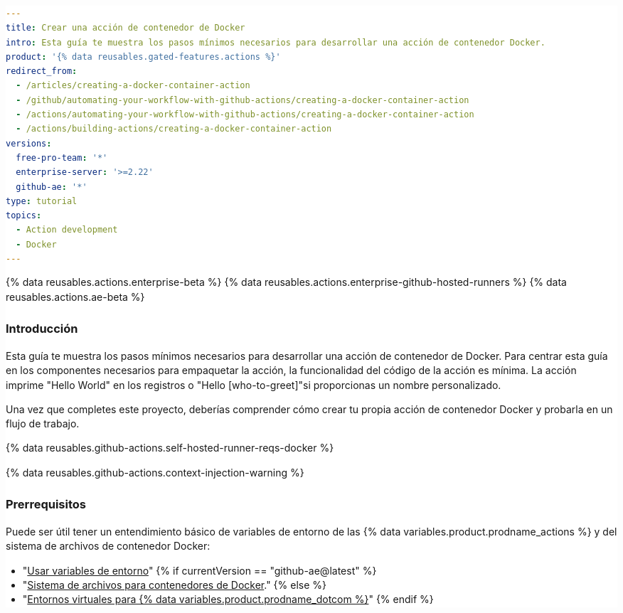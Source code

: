 ```yaml
---
title: Crear una acción de contenedor de Docker
intro: Esta guía te muestra los pasos mínimos necesarios para desarrollar una acción de contenedor Docker.
product: '{% data reusables.gated-features.actions %}'
redirect_from:
  - /articles/creating-a-docker-container-action
  - /github/automating-your-workflow-with-github-actions/creating-a-docker-container-action
  - /actions/automating-your-workflow-with-github-actions/creating-a-docker-container-action
  - /actions/building-actions/creating-a-docker-container-action
versions:
  free-pro-team: '*'
  enterprise-server: '>=2.22'
  github-ae: '*'
type: tutorial
topics:
  - Action development
  - Docker
---
```


{% data reusables.actions.enterprise-beta %}
{% data reusables.actions.enterprise-github-hosted-runners %}
{% data reusables.actions.ae-beta %}

### Introducción

Esta guía te muestra los pasos mínimos necesarios para desarrollar una acción de contenedor de Docker. Para centrar esta guía en los componentes necesarios para empaquetar la acción, la funcionalidad del código de la acción es mínima. La acción imprime "Hello World" en los registros o "Hello [who-to-greet]"si proporcionas un nombre personalizado.

Una vez que completes este proyecto, deberías comprender cómo crear tu propia acción de contenedor Docker y probarla en un flujo de trabajo.

{% data reusables.github-actions.self-hosted-runner-reqs-docker %}

{% data reusables.github-actions.context-injection-warning %}

### Prerrequisitos

Puede ser útil tener un entendimiento básico de variables de entorno de las {% data variables.product.prodname_actions %} y del sistema de archivos de contenedor Docker:

- "[Usar variables de entorno](/actions/automating-your-workflow-with-github-actions/using-environment-variables)"
{% if currentVersion == "github-ae@latest" %}
- "[Sistema de archivos para contenedores de Docker](/actions/using-github-hosted-runners/about-ae-hosted-runners#docker-container-filesystem)."
{% else %}
- "[Entornos virtuales para {% data variables.product.prodname_dotcom %}](/actions/automating-your-workflow-with-github-actions/virtual-environments-for-github-hosted-runners#docker-container-filesystem)"
{% endif %}
